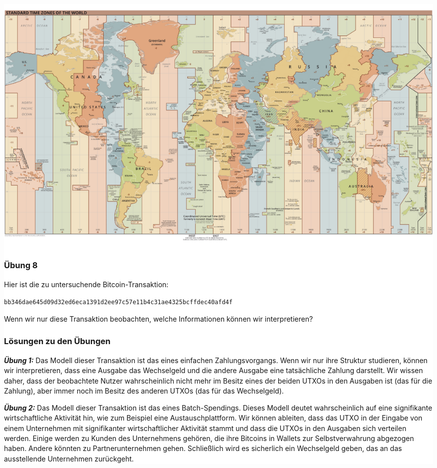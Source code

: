 ![BTC204](assets/notext/35/2.webp)

### Übung 8

Hier ist die zu untersuchende Bitcoin-Transaktion:

```plaintext
bb346dae645d09d32ed6eca1391d2ee97c57e11b4c31ae4325bcffdec40afd4f
```

Wenn wir nur diese Transaktion beobachten, welche Informationen können wir interpretieren?

### Lösungen zu den Übungen

**_Übung 1:_**
Das Modell dieser Transaktion ist das eines einfachen Zahlungsvorgangs. Wenn wir nur ihre Struktur studieren, können wir interpretieren, dass eine Ausgabe das Wechselgeld und die andere Ausgabe eine tatsächliche Zahlung darstellt. Wir wissen daher, dass der beobachtete Nutzer wahrscheinlich nicht mehr im Besitz eines der beiden UTXOs in den Ausgaben ist (das für die Zahlung), aber immer noch im Besitz des anderen UTXOs (das für das Wechselgeld).

**_Übung 2:_**
Das Modell dieser Transaktion ist das eines Batch-Spendings. Dieses Modell deutet wahrscheinlich auf eine signifikante wirtschaftliche Aktivität hin, wie zum Beispiel eine Austauschplattform. Wir können ableiten, dass das UTXO in der Eingabe von einem Unternehmen mit signifikanter wirtschaftlicher Aktivität stammt und dass die UTXOs in den Ausgaben sich verteilen werden. Einige werden zu Kunden des Unternehmens gehören, die ihre Bitcoins in Wallets zur Selbstverwahrung abgezogen haben. Andere könnten zu Partnerunternehmen gehen. Schließlich wird es sicherlich ein Wechselgeld geben, das an das ausstellende Unternehmen zurückgeht.

